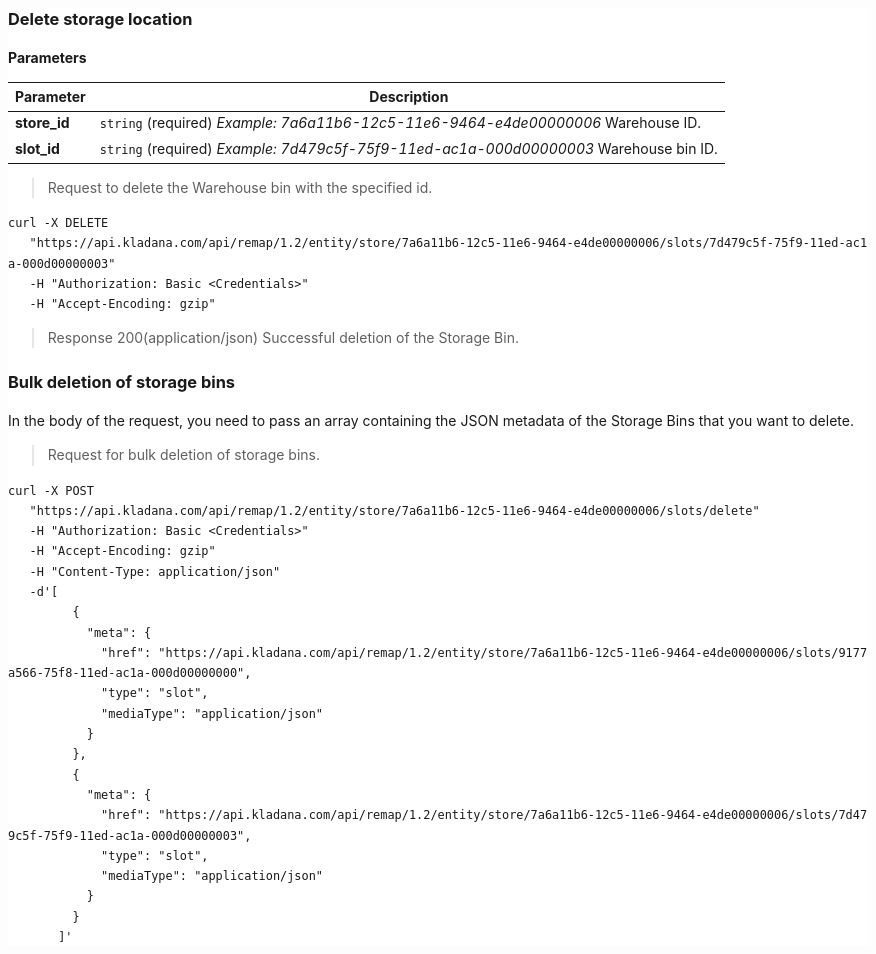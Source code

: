 ### Delete storage location

**Parameters**

| Parameter | Description|
| ------- | ------------- |
| **store_id** | `string` (required) *Example: 7a6a11b6-12c5-11e6-9464-e4de00000006* Warehouse ID. |
| **slot_id** | `string` (required) *Example: 7d479c5f-75f9-11ed-ac1a-000d00000003* Warehouse bin ID. |

> Request to delete the Warehouse bin with the specified id.

```shell
curl -X DELETE
   "https://api.kladana.com/api/remap/1.2/entity/store/7a6a11b6-12c5-11e6-9464-e4de00000006/slots/7d479c5f-75f9-11ed-ac1a-000d00000003"
   -H "Authorization: Basic <Credentials>"
   -H "Accept-Encoding: gzip"
```

> Response 200(application/json)
Successful deletion of the Storage Bin.

### Bulk deletion of storage bins

In the body of the request, you need to pass an array containing the JSON metadata of the Storage Bins that you want to delete.

> Request for bulk deletion of storage bins.

```shell
curl -X POST
   "https://api.kladana.com/api/remap/1.2/entity/store/7a6a11b6-12c5-11e6-9464-e4de00000006/slots/delete"
   -H "Authorization: Basic <Credentials>"
   -H "Accept-Encoding: gzip"
   -H "Content-Type: application/json"
   -d'[
         {
           "meta": {
             "href": "https://api.kladana.com/api/remap/1.2/entity/store/7a6a11b6-12c5-11e6-9464-e4de00000006/slots/9177a566-75f8-11ed-ac1a-000d00000000",
             "type": "slot",
             "mediaType": "application/json"
           }
         },
         {
           "meta": {
             "href": "https://api.kladana.com/api/remap/1.2/entity/store/7a6a11b6-12c5-11e6-9464-e4de00000006/slots/7d479c5f-75f9-11ed-ac1a-000d00000003",
             "type": "slot",
             "mediaType": "application/json"
           }
         }
       ]'
```
